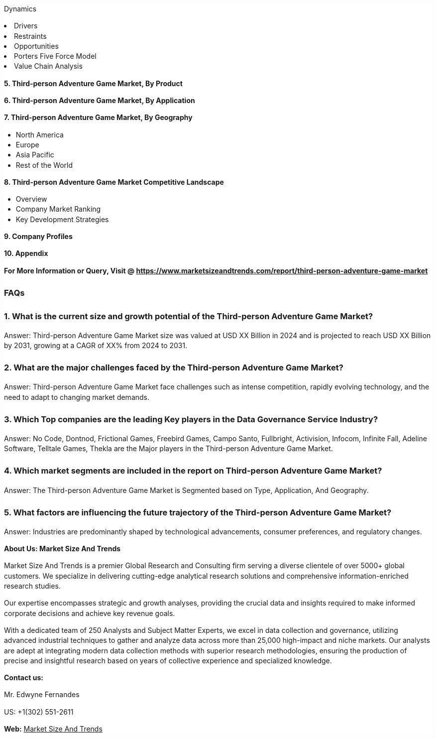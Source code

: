 Dynamics</span></li><li><span class="">Drivers</span></li><li><span class="">Restraints</span></li><li><span class="">Opportunities</span></li><li><span class="">Porters Five Force Model</span></li><li><span class="">Value Chain Analysis</span></li></ul></div><div class="" data-test-id=""><p><strong><span class="">5. Third-person Adventure Game Market, By Product</span></strong></p></div><div class="" data-test-id=""><p><strong><span class="">6. Third-person Adventure Game Market, By Application</span></strong></p></div><div class="" data-test-id=""><p><strong><span class="">7. Third-person Adventure Game Market, By Geography</span></strong></p></div><div class="" data-test-id=""><ul><li><span class="">North America</span></li><li><span class="">Europe</span></li><li><span class="">Asia Pacific</span></li><li><span class="">Rest of the World</span></li></ul></div><div class="" data-test-id=""><p><strong><span class="">8. Third-person Adventure Game Market Competitive Landscape</span></strong></p></div><div class="" data-test-id=""><ul><li><span class="">Overview</span></li><li><span class="">Company Market Ranking</span></li><li><span class="">Key Development Strategies</span></li></ul></div><div class="" data-test-id=""><p><strong><span class="">9. Company Profiles</span></strong></p></div><div class="" data-test-id=""><p><strong><span class="">10. Appendix</span></strong></p></div><div class="" data-test-id=""><p><strong><span class="">For More Information or Query, Visit @ <a href="https://www.marketsizeandtrends.com/report/third-person-adventure-game-market" target="_blank">https://www.marketsizeandtrends.com/report/third-person-adventure-game-market</a></span></strong></p></div><div class="" data-test-id=""><div class="article-main__content" data-test-id="publishing-text-block"><h3><strong><span class="">FAQs</span></strong></h3></div><div class="article-main__content" data-test-id="publishing-text-block"><h3><span class="">1. What is the current size and growth potential of the Third-person Adventure Game Market?</span></h3></div><div class="article-main__content" data-test-id="publishing-text-block"><p><span class="font-[700]">Answer</span><span class="">: Third-person Adventure Game Market size was valued at USD XX Billion in 2024 and is projected to reach USD XX Billion by 2031, growing at a CAGR of XX% from 2024 to 2031.</span></p></div><div class="article-main__content" data-test-id="publishing-text-block"><h3><span class="">2. What are the major challenges faced by the Third-person Adventure Game Market?</span></h3></div><div class="article-main__content" data-test-id="publishing-text-block"><p><span class="font-[700]">Answer</span><span class="">: Third-person Adventure Game Market face challenges such as intense competition, rapidly evolving technology, and the need to adapt to changing market demands.</span></p></div><div class="article-main__content" data-test-id="publishing-text-block"><h3><span class="">3. Which Top companies are the leading Key players in the Data Governance Service Industry?</span></h3></div><div class="article-main__content" data-test-id="publishing-text-block"><p><span class="font-[700]">Answer</span><span class="">: No Code, Dontnod, Frictional Games, Freebird Games, Campo Santo, Fullbright, Activision, Infocom, Infinite Fall, Adeline Software, Telltale Games, Thekla are the Major players in the Third-person Adventure Game Market.</span></p></div><div class="article-main__content" data-test-id="publishing-text-block"><h3><span class="">4. Which market segments are included in the report on Third-person Adventure Game Market?</span></h3></div><div class="article-main__content" data-test-id="publishing-text-block"><p><span class="font-[700]">Answer</span><span class="">: The Third-person Adventure Game Market is Segmented based on Type, Application, And Geography.</span></p></div><div class="article-main__content" data-test-id="publishing-text-block"><h3><span class="">5. What factors are influencing the future trajectory of the Third-person Adventure Game Market?</span></h3></div><div class="article-main__content" data-test-id="publishing-text-block"><p><span class="font-[700]">Answer:</span><span class="">&nbsp;Industries are predominantly shaped by technological advancements, consumer preferences, and regulatory changes.</span></p></div><p><strong><span class="">About Us: Market Size And Trends</span></strong></p></div><div class="" data-test-id=""><p><span class="">Market Size And Trends is a premier Global Research and Consulting firm serving a diverse clientele of over 5000+ global customers. We specialize in delivering cutting-edge analytical research solutions and comprehensive information-enriched research studies.</span></p></div><div class="" data-test-id=""><p><span class="">Our expertise encompasses strategic and growth analyses, providing the crucial data and insights required to make informed corporate decisions and achieve key revenue goals.</span></p></div><div class="" data-test-id=""><p><span class="">With a dedicated team of 250 Analysts and Subject Matter Experts, we excel in data collection and governance, utilizing advanced industrial techniques to gather and analyze data across more than 25,000 high-impact and niche markets. Our analysts are adept at integrating modern data collection methods with superior research methodologies, ensuring the production of precise and insightful research based on years of collective experience and specialized knowledge.</span></p></div><div class="" data-test-id=""><p><strong><span class="">Contact us:</span></strong></p></div><div class="" data-test-id=""><p><span class="">Mr. Edwyne Fernandes</span></p></div><div class="" data-test-id=""><p><span class="">US: +1(302) 551-2611<br /></span></p><p><span class=""><strong>Web:</strong> <a href="https://www.marketsizeandtrends.com/" target="_blank">Market Size And
Trends</a></span></p></div>
